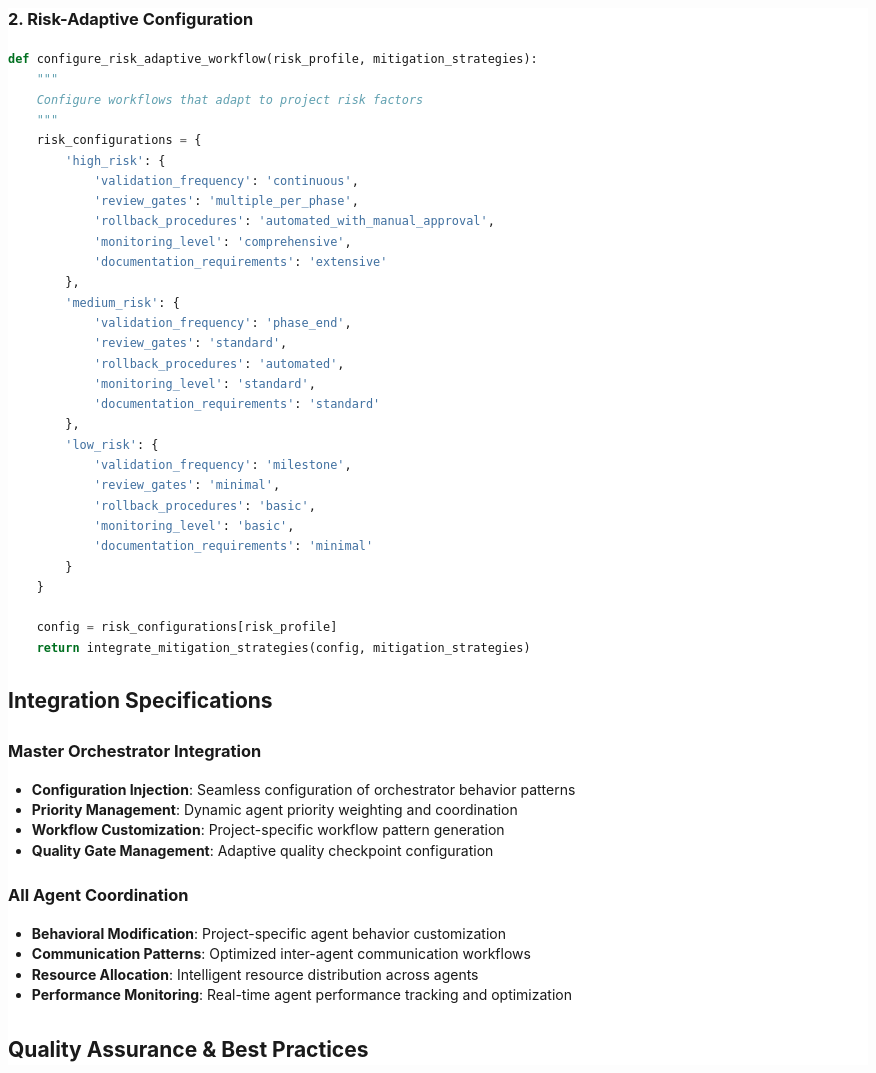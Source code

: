 ### 2. Risk-Adaptive Configuration
```python
def configure_risk_adaptive_workflow(risk_profile, mitigation_strategies):
    """
    Configure workflows that adapt to project risk factors
    """
    risk_configurations = {
        'high_risk': {
            'validation_frequency': 'continuous',
            'review_gates': 'multiple_per_phase',
            'rollback_procedures': 'automated_with_manual_approval',
            'monitoring_level': 'comprehensive',
            'documentation_requirements': 'extensive'
        },
        'medium_risk': {
            'validation_frequency': 'phase_end',
            'review_gates': 'standard',
            'rollback_procedures': 'automated',
            'monitoring_level': 'standard',
            'documentation_requirements': 'standard'
        },
        'low_risk': {
            'validation_frequency': 'milestone',
            'review_gates': 'minimal',
            'rollback_procedures': 'basic',
            'monitoring_level': 'basic',
            'documentation_requirements': 'minimal'
        }
    }
    
    config = risk_configurations[risk_profile]
    return integrate_mitigation_strategies(config, mitigation_strategies)
```

## Integration Specifications

### Master Orchestrator Integration
- **Configuration Injection**: Seamless configuration of orchestrator behavior patterns
- **Priority Management**: Dynamic agent priority weighting and coordination
- **Workflow Customization**: Project-specific workflow pattern generation
- **Quality Gate Management**: Adaptive quality checkpoint configuration

### All Agent Coordination
- **Behavioral Modification**: Project-specific agent behavior customization
- **Communication Patterns**: Optimized inter-agent communication workflows
- **Resource Allocation**: Intelligent resource distribution across agents
- **Performance Monitoring**: Real-time agent performance tracking and optimization

## Quality Assurance & Best Practices
